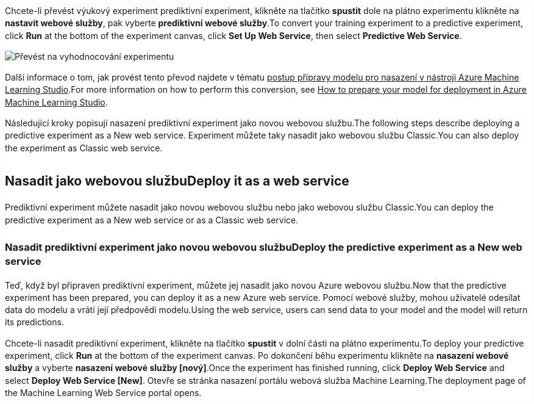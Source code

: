 <span data-ttu-id="9eb09-124">Chcete-li převést výukový experiment prediktivní experiment, klikněte na tlačítko **spustit** dole na plátno experimentu klikněte na **nastavit webové služby**, pak vyberte **prediktivní webové služby**.</span><span class="sxs-lookup"><span data-stu-id="9eb09-124">To convert your training experiment to a predictive experiment, click **Run** at the bottom of the experiment canvas, click **Set Up Web Service**, then select **Predictive Web Service**.</span></span>

![Převést na vyhodnocování experimentu](./media/machine-learning-publish-a-machine-learning-web-service/figure-1.png)

<span data-ttu-id="9eb09-126">Další informace o tom, jak provést tento převod najdete v tématu [postup přípravy modelu pro nasazení v nástroji Azure Machine Learning Studio](machine-learning-convert-training-experiment-to-scoring-experiment.md).</span><span class="sxs-lookup"><span data-stu-id="9eb09-126">For more information on how to perform this conversion, see [How to prepare your model for deployment in Azure Machine Learning Studio](machine-learning-convert-training-experiment-to-scoring-experiment.md).</span></span>

<span data-ttu-id="9eb09-127">Následující kroky popisují nasazení prediktivní experiment jako novou webovou službu.</span><span class="sxs-lookup"><span data-stu-id="9eb09-127">The following steps describe deploying a predictive experiment as a New web service.</span></span> <span data-ttu-id="9eb09-128">Experiment můžete taky nasadit jako webovou službu Classic.</span><span class="sxs-lookup"><span data-stu-id="9eb09-128">You can also deploy the experiment as Classic web service.</span></span>

## <a name="deploy-it-as-a-web-service"></a><span data-ttu-id="9eb09-129">Nasadit jako webovou službu</span><span class="sxs-lookup"><span data-stu-id="9eb09-129">Deploy it as a web service</span></span>

<span data-ttu-id="9eb09-130">Prediktivní experiment můžete nasadit jako novou webovou službu nebo jako webovou službu Classic.</span><span class="sxs-lookup"><span data-stu-id="9eb09-130">You can deploy the predictive experiment as a New web service or as a Classic web service.</span></span>

### <a name="deploy-the-predictive-experiment-as-a-new-web-service"></a><span data-ttu-id="9eb09-131">Nasadit prediktivní experiment jako novou webovou službu</span><span class="sxs-lookup"><span data-stu-id="9eb09-131">Deploy the predictive experiment as a New web service</span></span>
<span data-ttu-id="9eb09-132">Teď, když byl připraven prediktivní experiment, můžete jej nasadit jako novou Azure webovou službu.</span><span class="sxs-lookup"><span data-stu-id="9eb09-132">Now that the predictive experiment has been prepared, you can deploy it as a new Azure web service.</span></span> <span data-ttu-id="9eb09-133">Pomocí webové služby, mohou uživatelé odesílat data do modelu a vrátí její předpovědi modelu.</span><span class="sxs-lookup"><span data-stu-id="9eb09-133">Using the web service, users can send data to your model and the model will return its predictions.</span></span>

<span data-ttu-id="9eb09-134">Chcete-li nasadit prediktivní experiment, klikněte na tlačítko **spustit** v dolní části na plátno experimentu.</span><span class="sxs-lookup"><span data-stu-id="9eb09-134">To deploy your predictive experiment, click **Run** at the bottom of the experiment canvas.</span></span> <span data-ttu-id="9eb09-135">Po dokončení běhu experimentu klikněte na **nasazení webové služby** a vyberte **nasazení webové služby [nový]**.</span><span class="sxs-lookup"><span data-stu-id="9eb09-135">Once the experiment has finished running, click **Deploy Web Service** and select **Deploy Web Service [New]**.</span></span>  <span data-ttu-id="9eb09-136">Otevře se stránka nasazení portálu webová služba Machine Learning.</span><span class="sxs-lookup"><span data-stu-id="9eb09-136">The deployment page of the Machine Learning Web Service portal opens.</span></span>


[Access]: #access-the-Web-service
[Manage]: #manage-the-Web-service-in-the-azure-management-portal
[Update]: #update-the-Web-service